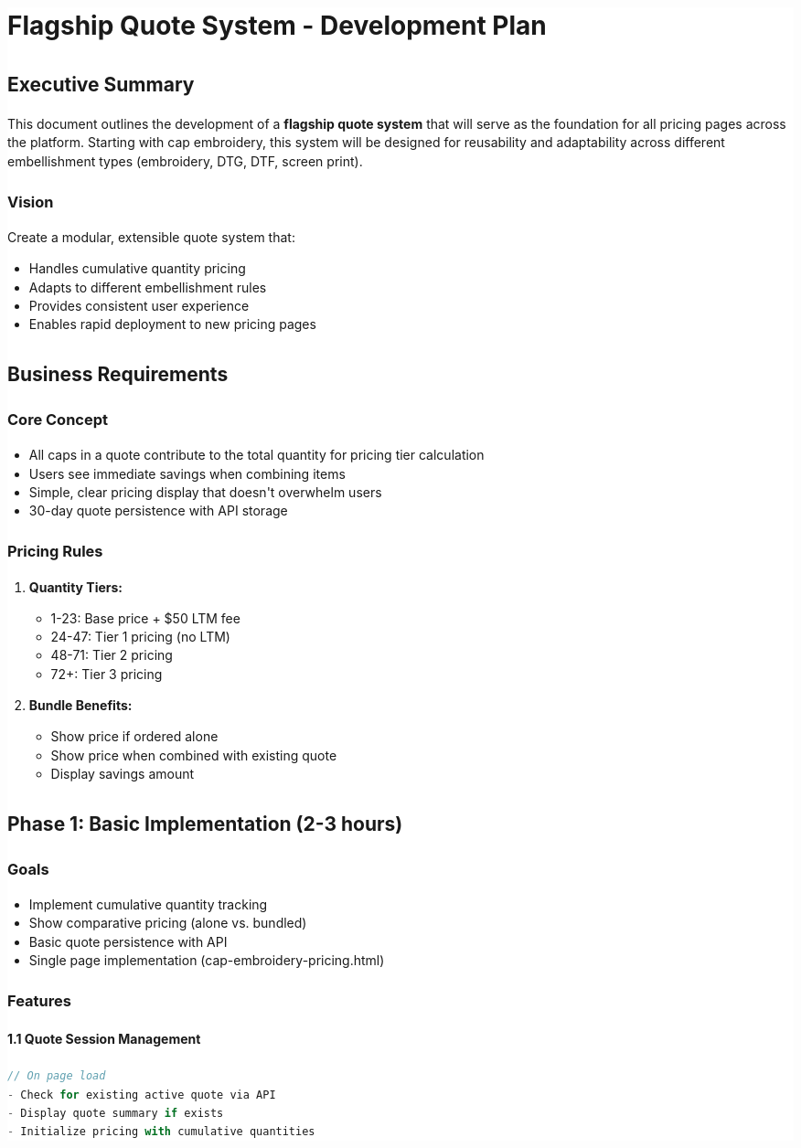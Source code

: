 # Flagship Quote System - Development Plan

## Executive Summary

This document outlines the development of a **flagship quote system** that will serve as the foundation for all pricing pages across the platform. Starting with cap embroidery, this system will be designed for reusability and adaptability across different embellishment types (embroidery, DTG, DTF, screen print).

### Vision
Create a modular, extensible quote system that:
- Handles cumulative quantity pricing
- Adapts to different embellishment rules
- Provides consistent user experience
- Enables rapid deployment to new pricing pages

## Business Requirements

### Core Concept
- All caps in a quote contribute to the total quantity for pricing tier calculation
- Users see immediate savings when combining items
- Simple, clear pricing display that doesn't overwhelm users
- 30-day quote persistence with API storage

### Pricing Rules
1. **Quantity Tiers:**
   - 1-23: Base price + $50 LTM fee
   - 24-47: Tier 1 pricing (no LTM)
   - 48-71: Tier 2 pricing
   - 72+: Tier 3 pricing

2. **Bundle Benefits:**
   - Show price if ordered alone
   - Show price when combined with existing quote
   - Display savings amount

## Phase 1: Basic Implementation (2-3 hours)

### Goals
- Implement cumulative quantity tracking
- Show comparative pricing (alone vs. bundled)
- Basic quote persistence with API
- Single page implementation (cap-embroidery-pricing.html)

### Features

#### 1.1 Quote Session Management
```javascript
// On page load
- Check for existing active quote via API
- Display quote summary if exists
- Initialize pricing with cumulative quantities
```
